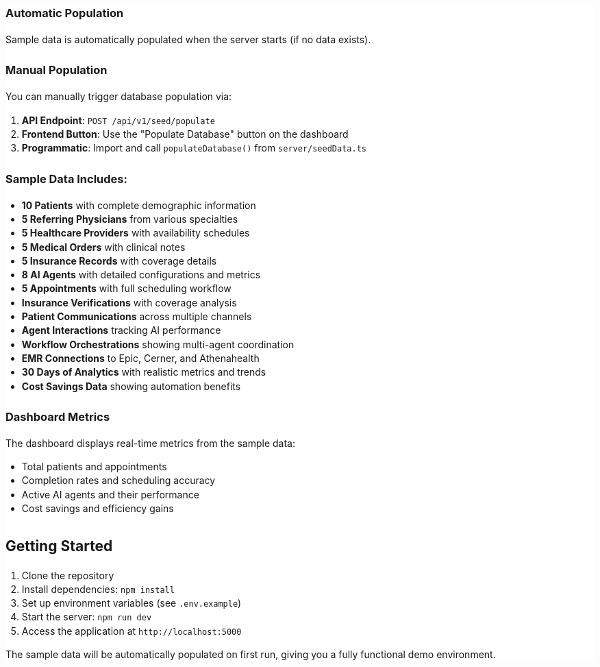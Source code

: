 ### Automatic Population
Sample data is automatically populated when the server starts (if no data exists).

### Manual Population
You can manually trigger database population via:

1. **API Endpoint**: `POST /api/v1/seed/populate`
2. **Frontend Button**: Use the "Populate Database" button on the dashboard
3. **Programmatic**: Import and call `populateDatabase()` from `server/seedData.ts`

### Sample Data Includes:
- **10 Patients** with complete demographic information
- **5 Referring Physicians** from various specialties
- **5 Healthcare Providers** with availability schedules
- **5 Medical Orders** with clinical notes
- **5 Insurance Records** with coverage details
- **8 AI Agents** with detailed configurations and metrics
- **5 Appointments** with full scheduling workflow
- **Insurance Verifications** with coverage analysis
- **Patient Communications** across multiple channels
- **Agent Interactions** tracking AI performance
- **Workflow Orchestrations** showing multi-agent coordination
- **EMR Connections** to Epic, Cerner, and Athenahealth
- **30 Days of Analytics** with realistic metrics and trends
- **Cost Savings Data** showing automation benefits

### Dashboard Metrics
The dashboard displays real-time metrics from the sample data:
- Total patients and appointments
- Completion rates and scheduling accuracy
- Active AI agents and their performance
- Cost savings and efficiency gains

## Getting Started

1. Clone the repository
2. Install dependencies: `npm install`
3. Set up environment variables (see `.env.example`)
4. Start the server: `npm run dev`
5. Access the application at `http://localhost:5000`

The sample data will be automatically populated on first run, giving you a fully functional demo environment. 